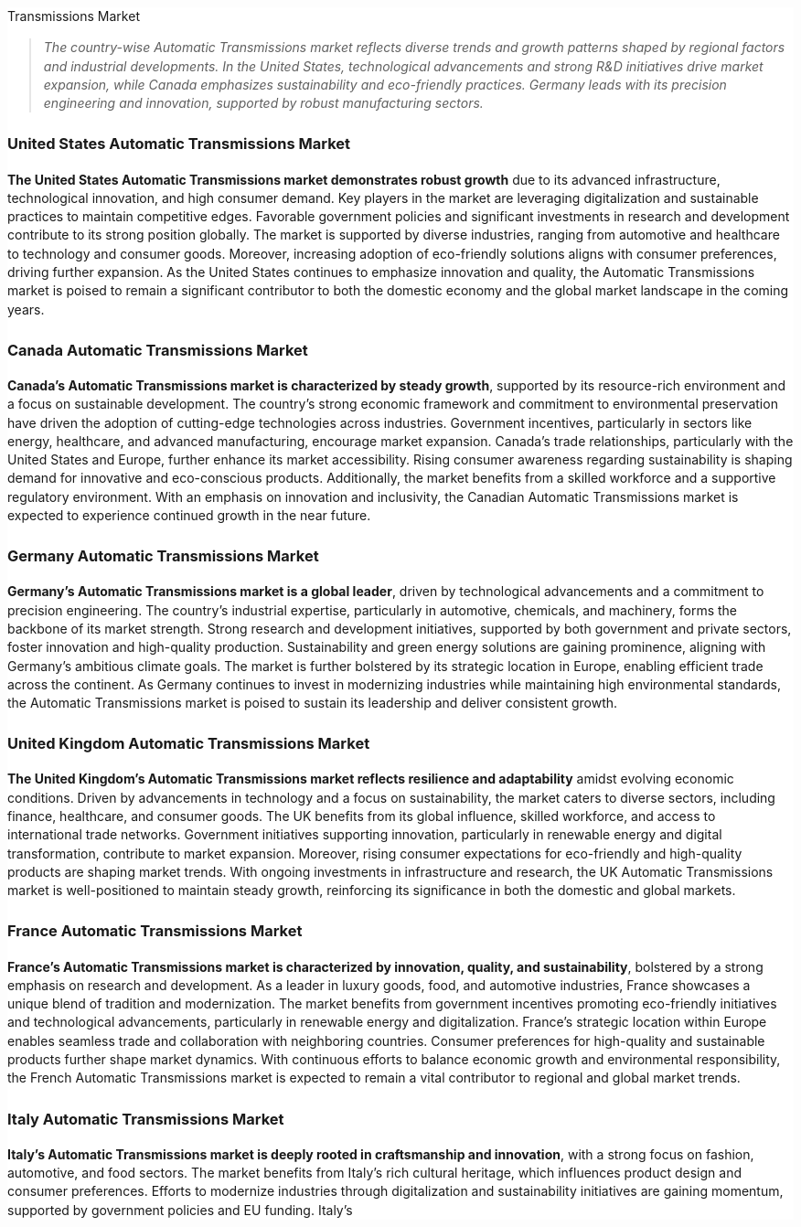Transmissions Market<br /></span></h1><blockquote><p><em><span class="">The country-wise Automatic Transmissions market reflects diverse trends and growth patterns shaped by regional factors and industrial developments. In the United States, technological advancements and strong R&amp;D initiatives drive market expansion, while Canada emphasizes sustainability and eco-friendly practices. Germany leads with its precision engineering and innovation, supported by robust manufacturing sectors.</span></em></p></blockquote><h3><strong>United States Automatic Transmissions Market</strong></h3><p><strong>The United States Automatic Transmissions market demonstrates robust growth</strong> due to its advanced infrastructure, technological innovation, and high consumer demand. Key players in the market are leveraging digitalization and sustainable practices to maintain competitive edges. Favorable government policies and significant investments in research and development contribute to its strong position globally. The market is supported by diverse industries, ranging from automotive and healthcare to technology and consumer goods. Moreover, increasing adoption of eco-friendly solutions aligns with consumer preferences, driving further expansion. As the United States continues to emphasize innovation and quality, the Automatic Transmissions market is poised to remain a significant contributor to both the domestic economy and the global market landscape in the coming years.</p><h3><strong>Canada Automatic Transmissions Market</strong></h3><p><strong>Canada&rsquo;s Automatic Transmissions market is characterized by steady growth</strong>, supported by its resource-rich environment and a focus on sustainable development. The country&rsquo;s strong economic framework and commitment to environmental preservation have driven the adoption of cutting-edge technologies across industries. Government incentives, particularly in sectors like energy, healthcare, and advanced manufacturing, encourage market expansion. Canada&rsquo;s trade relationships, particularly with the United States and Europe, further enhance its market accessibility. Rising consumer awareness regarding sustainability is shaping demand for innovative and eco-conscious products. Additionally, the market benefits from a skilled workforce and a supportive regulatory environment. With an emphasis on innovation and inclusivity, the Canadian Automatic Transmissions market is expected to experience continued growth in the near future.</p><h3><strong>Germany Automatic Transmissions Market</strong></h3><p><strong>Germany&rsquo;s Automatic Transmissions market is a global leader</strong>, driven by technological advancements and a commitment to precision engineering. The country&rsquo;s industrial expertise, particularly in automotive, chemicals, and machinery, forms the backbone of its market strength. Strong research and development initiatives, supported by both government and private sectors, foster innovation and high-quality production. Sustainability and green energy solutions are gaining prominence, aligning with Germany&rsquo;s ambitious climate goals. The market is further bolstered by its strategic location in Europe, enabling efficient trade across the continent. As Germany continues to invest in modernizing industries while maintaining high environmental standards, the Automatic Transmissions market is poised to sustain its leadership and deliver consistent growth.</p><h3><strong>United Kingdom Automatic Transmissions Market</strong></h3><p><strong>The United Kingdom&rsquo;s Automatic Transmissions market reflects resilience and adaptability</strong> amidst evolving economic conditions. Driven by advancements in technology and a focus on sustainability, the market caters to diverse sectors, including finance, healthcare, and consumer goods. The UK benefits from its global influence, skilled workforce, and access to international trade networks. Government initiatives supporting innovation, particularly in renewable energy and digital transformation, contribute to market expansion. Moreover, rising consumer expectations for eco-friendly and high-quality products are shaping market trends. With ongoing investments in infrastructure and research, the UK Automatic Transmissions market is well-positioned to maintain steady growth, reinforcing its significance in both the domestic and global markets.</p><h3><strong>France Automatic Transmissions Market</strong></h3><p><strong>France&rsquo;s Automatic Transmissions market is characterized by innovation, quality, and sustainability</strong>, bolstered by a strong emphasis on research and development. As a leader in luxury goods, food, and automotive industries, France showcases a unique blend of tradition and modernization. The market benefits from government incentives promoting eco-friendly initiatives and technological advancements, particularly in renewable energy and digitalization. France&rsquo;s strategic location within Europe enables seamless trade and collaboration with neighboring countries. Consumer preferences for high-quality and sustainable products further shape market dynamics. With continuous efforts to balance economic growth and environmental responsibility, the French Automatic Transmissions market is expected to remain a vital contributor to regional and global market trends.</p><h3><strong>Italy Automatic Transmissions Market</strong></h3><p><strong>Italy&rsquo;s Automatic Transmissions market is deeply rooted in craftsmanship and innovation</strong>, with a strong focus on fashion, automotive, and food sectors. The market benefits from Italy&rsquo;s rich cultural heritage, which influences product design and consumer preferences. Efforts to modernize industries through digitalization and sustainability initiatives are gaining momentum, supported by government policies and EU funding. Italy&rsquo;s